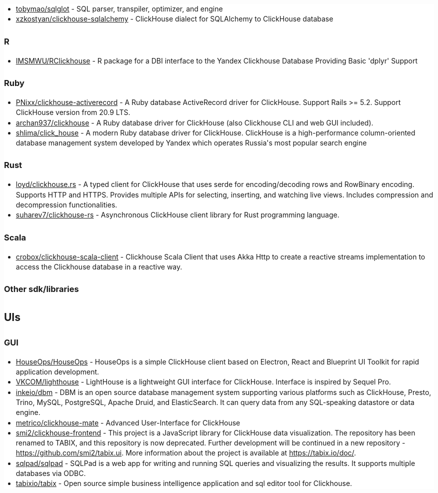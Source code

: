 - [tobymao/sqlglot](https://github.com/tobymao/sqlglot) - SQL parser, transpiler, optimizer, and engine
- [xzkostyan/clickhouse-sqlalchemy](https://github.com/xzkostyan/clickhouse-sqlalchemy) - ClickHouse dialect for SQLAlchemy to ClickHouse database

### R

- [IMSMWU/RClickhouse](https://github.com/IMSMWU/RClickhouse) - R package for a DBI interface to the Yandex Clickhouse Database Providing Basic 'dplyr' Support

### Ruby

- [PNixx/clickhouse-activerecord](https://github.com/PNixx/clickhouse-activerecord) - A Ruby database ActiveRecord driver for ClickHouse. Support Rails >= 5.2.
Support ClickHouse version from 20.9 LTS.
- [archan937/clickhouse](https://github.com/archan937/clickhouse) - A Ruby database driver for ClickHouse (also Clickhouse CLI and web GUI included).
- [shlima/click_house](https://github.com/shlima/click_house) - A modern Ruby database driver for ClickHouse. ClickHouse is a high-performance column-oriented database management system developed by Yandex which operates Russia's most popular search engine

### Rust

- [loyd/clickhouse.rs](https://github.com/loyd/clickhouse.rs) - A typed client for ClickHouse that uses serde for encoding/decoding rows and RowBinary encoding. Supports HTTP and HTTPS. Provides multiple APIs for selecting, inserting, and watching live views. Includes compression and decompression functionalities.
- [suharev7/clickhouse-rs](https://github.com/suharev7/clickhouse-rs) - Asynchronous ClickHouse client library for Rust programming language.

### Scala

- [crobox/clickhouse-scala-client](https://github.com/crobox/clickhouse-scala-client) - Clickhouse Scala Client that uses Akka Http to create a reactive streams implementation to access the Clickhouse database in a reactive way.

### Other sdk/libraries


## UIs


### GUI

- [HouseOps/HouseOps](https://github.com/HouseOps/HouseOps) - HouseOps is a simple ClickHouse client based on Electron, React and Blueprint UI Toolkit for rapid application development.
- [VKCOM/lighthouse](https://github.com/VKCOM/lighthouse) - LightHouse is a lightweight GUI interface for ClickHouse. Interface is inspired by Sequel Pro.
- [inkeio/dbm](https://github.com/inkeio/dbm) - DBM is an open source database management system supporting various platforms such as ClickHouse, Presto, Trino, MySQL, PostgreSQL, Apache Druid, and ElasticSearch. It can query data from any SQL-speaking datastore or data engine.
- [metrico/clickhouse-mate](https://github.com/metrico/clickhouse-mate) - Advanced User-Interface for ClickHouse
- [smi2/clickhouse-frontend](https://github.com/smi2/clickhouse-frontend) - This project is a JavaScript library for ClickHouse data visualization. The repository has been renamed to TABIX, and this repository is now deprecated. Further development will be continued in a new repository - https://github.com/smi2/tabix.ui. More information about the project is available at https://tabix.io/doc/.
- [sqlpad/sqlpad](https://github.com/sqlpad/sqlpad) - SQLPad is a web app for writing and running SQL queries and visualizing the results. It supports multiple databases via ODBC.
- [tabixio/tabix](https://github.com/tabixio/tabix) - Open source simple business intelligence application and sql editor tool for Clickhouse.
